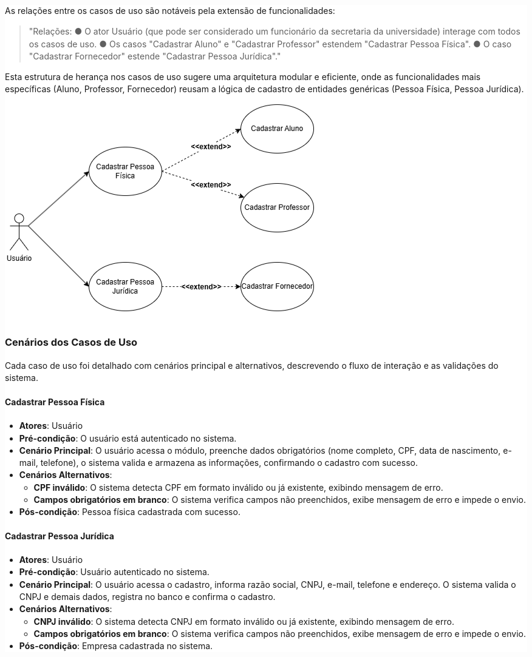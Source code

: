 As relações entre os casos de uso são notáveis pela extensão de funcionalidades:
> "Relações:
> ● O ator Usuário (que pode ser considerado um funcionário da secretaria da universidade) interage com todos os casos de uso.
> ● Os casos "Cadastrar Aluno" e "Cadastrar Professor" estendem "Cadastrar Pessoa Física".
> ● O caso "Cadastrar Fornecedor" estende "Cadastrar Pessoa Jurídica"."

Esta estrutura de herança nos casos de uso sugere uma arquitetura modular e eficiente, onde as funcionalidades mais específicas (Aluno, Professor, Fornecedor) reusam a lógica de cadastro de entidades genéricas (Pessoa Física, Pessoa Jurídica).

![Diagrama de casos de uso](images/diagrama_caso_de_uso.png)

### Cenários dos Casos de Uso

Cada caso de uso foi detalhado com cenários principal e alternativos, descrevendo o fluxo de interação e as validações do sistema.

#### Cadastrar Pessoa Física

*   **Atores**: Usuário
*   **Pré-condição**: O usuário está autenticado no sistema.
*   **Cenário Principal**: O usuário acessa o módulo, preenche dados obrigatórios (nome completo, CPF, data de nascimento, e-mail, telefone), o sistema valida e armazena as informações, confirmando o cadastro com sucesso.
*   **Cenários Alternativos**:
    *   **CPF inválido**: O sistema detecta CPF em formato inválido ou já existente, exibindo mensagem de erro.
    *   **Campos obrigatórios em branco**: O sistema verifica campos não preenchidos, exibe mensagem de erro e impede o envio.
*   **Pós-condição**: Pessoa física cadastrada com sucesso.

#### Cadastrar Pessoa Jurídica

*   **Atores**: Usuário
*   **Pré-condição**: Usuário autenticado no sistema.
*   **Cenário Principal**: O usuário acessa o cadastro, informa razão social, CNPJ, e-mail, telefone e endereço. O sistema valida o CNPJ e demais dados, registra no banco e confirma o cadastro.
*   **Cenários Alternativos**:
    *   **CNPJ inválido**: O sistema detecta CNPJ em formato inválido ou já existente, exibindo mensagem de erro.
    *   **Campos obrigatórios em branco**: O sistema verifica campos não preenchidos, exibe mensagem de erro e impede o envio.
*   **Pós-condição**: Empresa cadastrada no sistema.
